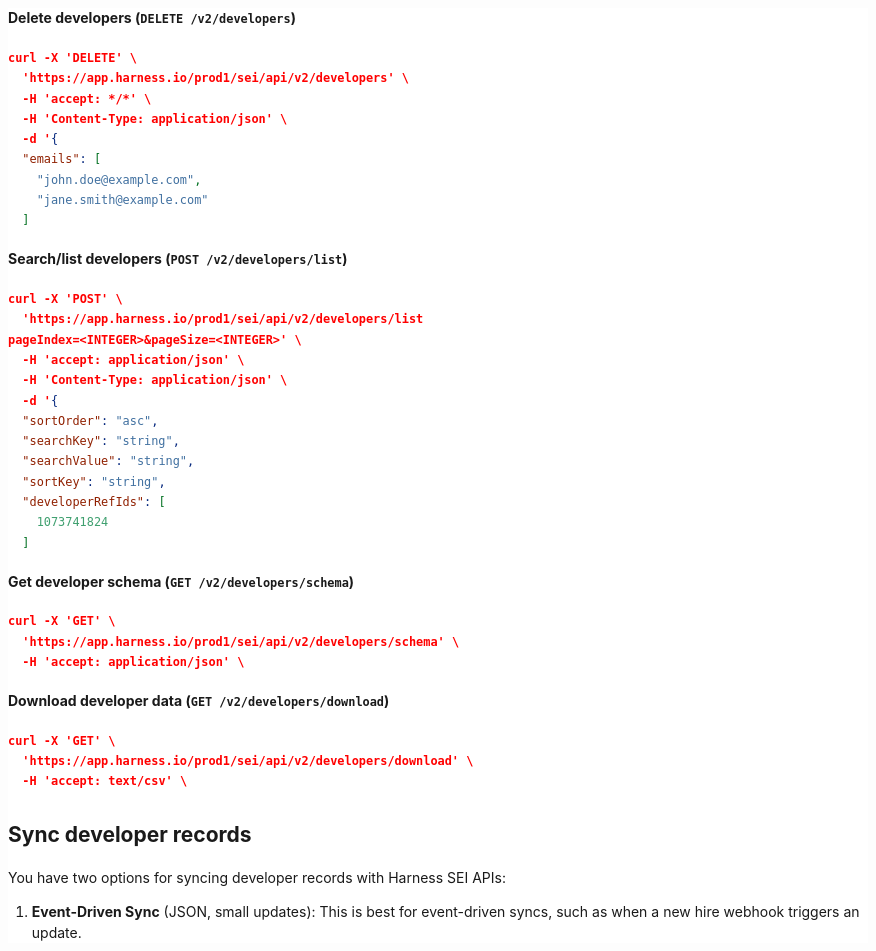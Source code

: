 #### Delete developers (`DELETE /v2/developers`)

```json
curl -X 'DELETE' \
  'https://app.harness.io/prod1/sei/api/v2/developers' \
  -H 'accept: */*' \
  -H 'Content-Type: application/json' \
  -d '{
  "emails": [
    "john.doe@example.com",
    "jane.smith@example.com"
  ]
```

#### Search/list developers (`POST /v2/developers/list`)

```json
curl -X 'POST' \
  'https://app.harness.io/prod1/sei/api/v2/developers/list
pageIndex=<INTEGER>&pageSize=<INTEGER>' \
  -H 'accept: application/json' \
  -H 'Content-Type: application/json' \
  -d '{
  "sortOrder": "asc",
  "searchKey": "string",
  "searchValue": "string",
  "sortKey": "string",
  "developerRefIds": [
    1073741824
  ]
```

#### Get developer schema (`GET /v2/developers/schema`)

```json
curl -X 'GET' \
  'https://app.harness.io/prod1/sei/api/v2/developers/schema' \
  -H 'accept: application/json' \
```

#### Download developer data (`GET /v2/developers/download`)

```json
curl -X 'GET' \
  'https://app.harness.io/prod1/sei/api/v2/developers/download' \
  -H 'accept: text/csv' \
```

## Sync developer records

You have two options for syncing developer records with Harness SEI APIs:

1. **Event-Driven Sync** (JSON, small updates): This is best for event-driven syncs, such as when a new hire webhook triggers an update. 
  
